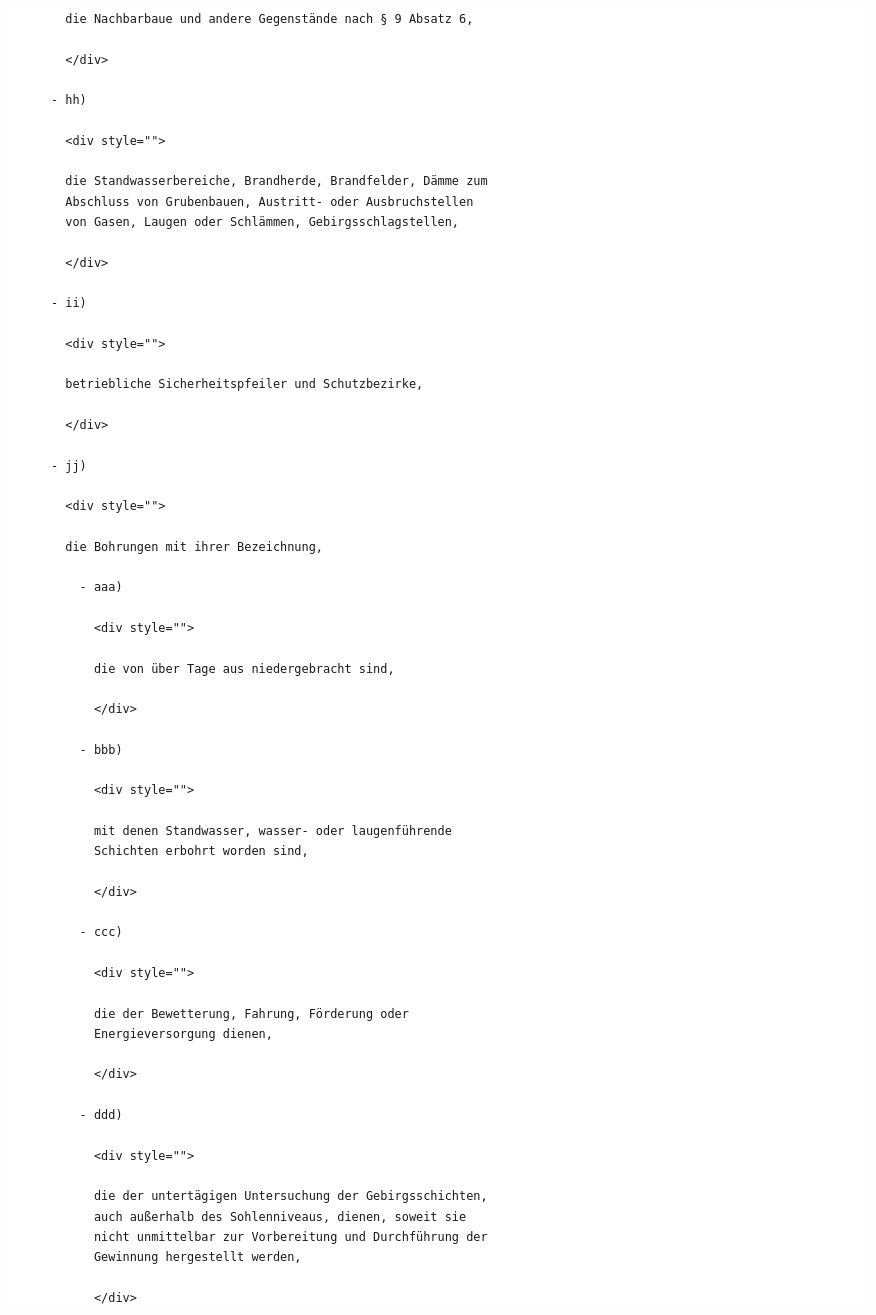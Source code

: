            die Nachbarbaue und andere Gegenstände nach § 9 Absatz 6,
            
            </div>
        
          - hh)
            
            <div style="">
            
            die Standwasserbereiche, Brandherde, Brandfelder, Dämme zum
            Abschluss von Grubenbauen, Austritt- oder Ausbruchstellen
            von Gasen, Laugen oder Schlämmen, Gebirgsschlagstellen,
            
            </div>
        
          - ii)
            
            <div style="">
            
            betriebliche Sicherheitspfeiler und Schutzbezirke,
            
            </div>
        
          - jj)
            
            <div style="">
            
            die Bohrungen mit ihrer Bezeichnung,
            
              - aaa)
                
                <div style="">
                
                die von über Tage aus niedergebracht sind,
                
                </div>
            
              - bbb)
                
                <div style="">
                
                mit denen Standwasser, wasser- oder laugenführende
                Schichten erbohrt worden sind,
                
                </div>
            
              - ccc)
                
                <div style="">
                
                die der Bewetterung, Fahrung, Förderung oder
                Energieversorgung dienen,
                
                </div>
            
              - ddd)
                
                <div style="">
                
                die der untertägigen Untersuchung der Gebirgsschichten,
                auch außerhalb des Sohlenniveaus, dienen, soweit sie
                nicht unmittelbar zur Vorbereitung und Durchführung der
                Gewinnung hergestellt werden,
                
                </div>
            